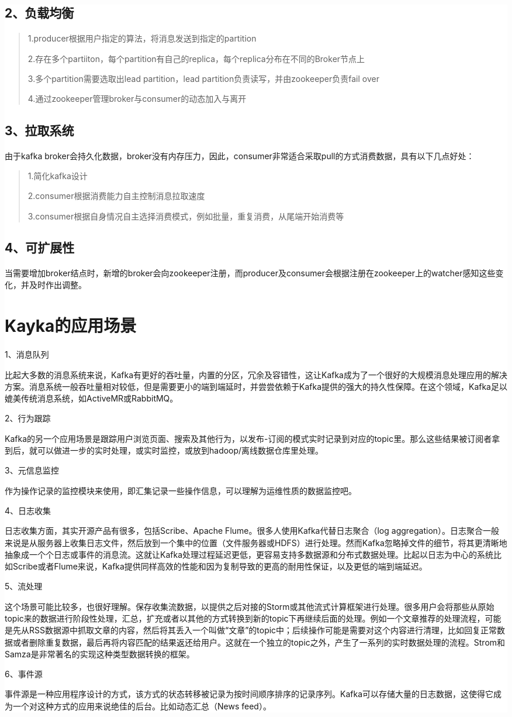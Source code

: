 ## 2、负载均衡

> 1.producer根据用户指定的算法，将消息发送到指定的partition
>
> 2.存在多个partiiton，每个partition有自己的replica，每个replica分布在不同的Broker节点上
>
> 3.多个partition需要选取出lead partition，lead partition负责读写，并由zookeeper负责fail over
>
> 4.通过zookeeper管理broker与consumer的动态加入与离开

## 3、拉取系统

由于kafka broker会持久化数据，broker没有内存压力，因此，consumer非常适合采取pull的方式消费数据，具有以下几点好处：

> 1.简化kafka设计
>
> 2.consumer根据消费能力自主控制消息拉取速度
>
> 3.consumer根据自身情况自主选择消费模式，例如批量，重复消费，从尾端开始消费等

## 4、可扩展性

当需要增加broker结点时，新增的broker会向zookeeper注册，而producer及consumer会根据注册在zookeeper上的watcher感知这些变化，并及时作出调整。

# Kayka的应用场景

1、消息队列

比起大多数的消息系统来说，Kafka有更好的吞吐量，内置的分区，冗余及容错性，这让Kafka成为了一个很好的大规模消息处理应用的解决方案。消息系统一般吞吐量相对较低，但是需要更小的端到端延时，并尝尝依赖于Kafka提供的强大的持久性保障。在这个领域，Kafka足以媲美传统消息系统，如ActiveMR或RabbitMQ。

2、行为跟踪

Kafka的另一个应用场景是跟踪用户浏览页面、搜索及其他行为，以发布-订阅的模式实时记录到对应的topic里。那么这些结果被订阅者拿到后，就可以做进一步的实时处理，或实时监控，或放到hadoop/离线数据仓库里处理。

3、元信息监控

作为操作记录的监控模块来使用，即汇集记录一些操作信息，可以理解为运维性质的数据监控吧。

4、日志收集

日志收集方面，其实开源产品有很多，包括Scribe、Apache Flume。很多人使用Kafka代替日志聚合（log aggregation）。日志聚合一般来说是从服务器上收集日志文件，然后放到一个集中的位置（文件服务器或HDFS）进行处理。然而Kafka忽略掉文件的细节，将其更清晰地抽象成一个个日志或事件的消息流。这就让Kafka处理过程延迟更低，更容易支持多数据源和分布式数据处理。比起以日志为中心的系统比如Scribe或者Flume来说，Kafka提供同样高效的性能和因为复制导致的更高的耐用性保证，以及更低的端到端延迟。

5、流处理

这个场景可能比较多，也很好理解。保存收集流数据，以提供之后对接的Storm或其他流式计算框架进行处理。很多用户会将那些从原始topic来的数据进行阶段性处理，汇总，扩充或者以其他的方式转换到新的topic下再继续后面的处理。例如一个文章推荐的处理流程，可能是先从RSS数据源中抓取文章的内容，然后将其丢入一个叫做“文章”的topic中；后续操作可能是需要对这个内容进行清理，比如回复正常数据或者删除重复数据，最后再将内容匹配的结果返还给用户。这就在一个独立的topic之外，产生了一系列的实时数据处理的流程。Strom和Samza是非常著名的实现这种类型数据转换的框架。

6、事件源

事件源是一种应用程序设计的方式，该方式的状态转移被记录为按时间顺序排序的记录序列。Kafka可以存储大量的日志数据，这使得它成为一个对这种方式的应用来说绝佳的后台。比如动态汇总（News feed）。
